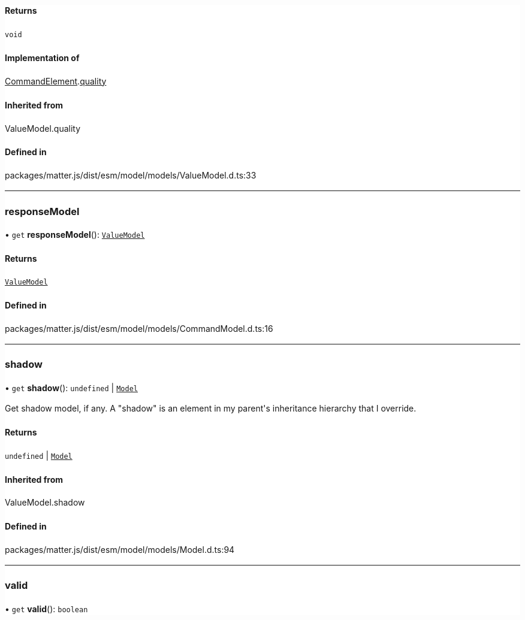 #### Returns

`void`

#### Implementation of

[CommandElement](../interfaces/exports_model.CommandElement-1.md).[quality](../interfaces/exports_model.CommandElement-1.md#quality)

#### Inherited from

ValueModel.quality

#### Defined in

packages/matter.js/dist/esm/model/models/ValueModel.d.ts:33

___

### responseModel

• `get` **responseModel**(): [`ValueModel`](exports_model.ValueModel.md)

#### Returns

[`ValueModel`](exports_model.ValueModel.md)

#### Defined in

packages/matter.js/dist/esm/model/models/CommandModel.d.ts:16

___

### shadow

• `get` **shadow**(): `undefined` \| [`Model`](exports_model.Model-1.md)

Get shadow model, if any.  A "shadow" is an element in my parent's inheritance hierarchy that I override.

#### Returns

`undefined` \| [`Model`](exports_model.Model-1.md)

#### Inherited from

ValueModel.shadow

#### Defined in

packages/matter.js/dist/esm/model/models/Model.d.ts:94

___

### valid

• `get` **valid**(): `boolean`
